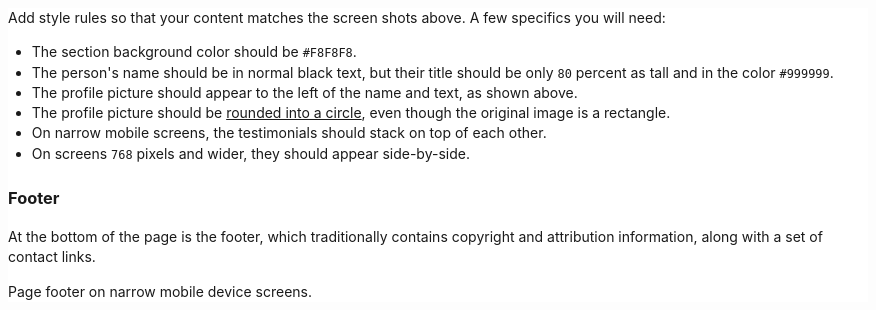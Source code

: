Add style rules so that your content matches the screen shots above. A few specifics you will need:

* The section background color should be `#F8F8F8`.
* The person's name should be in normal black text, but their title should be only `80` percent as tall and in the color `#999999`.
* The profile picture should appear to the left of the name and text, as shown above.
* The profile picture should be <a href="https://css-tricks.com/almanac/properties/b/border-radius/" target="_blank">rounded into a circle</a>, even though the original image is a rectangle.
* On narrow mobile screens, the testimonials should stack on top of each other.
* On screens `768` pixels and wider, they should appear side-by-side.

### Footer

At the bottom of the page is the footer, which traditionally contains copyright and attribution information, along with a set of contact links.

Page footer on narrow mobile device screens.
